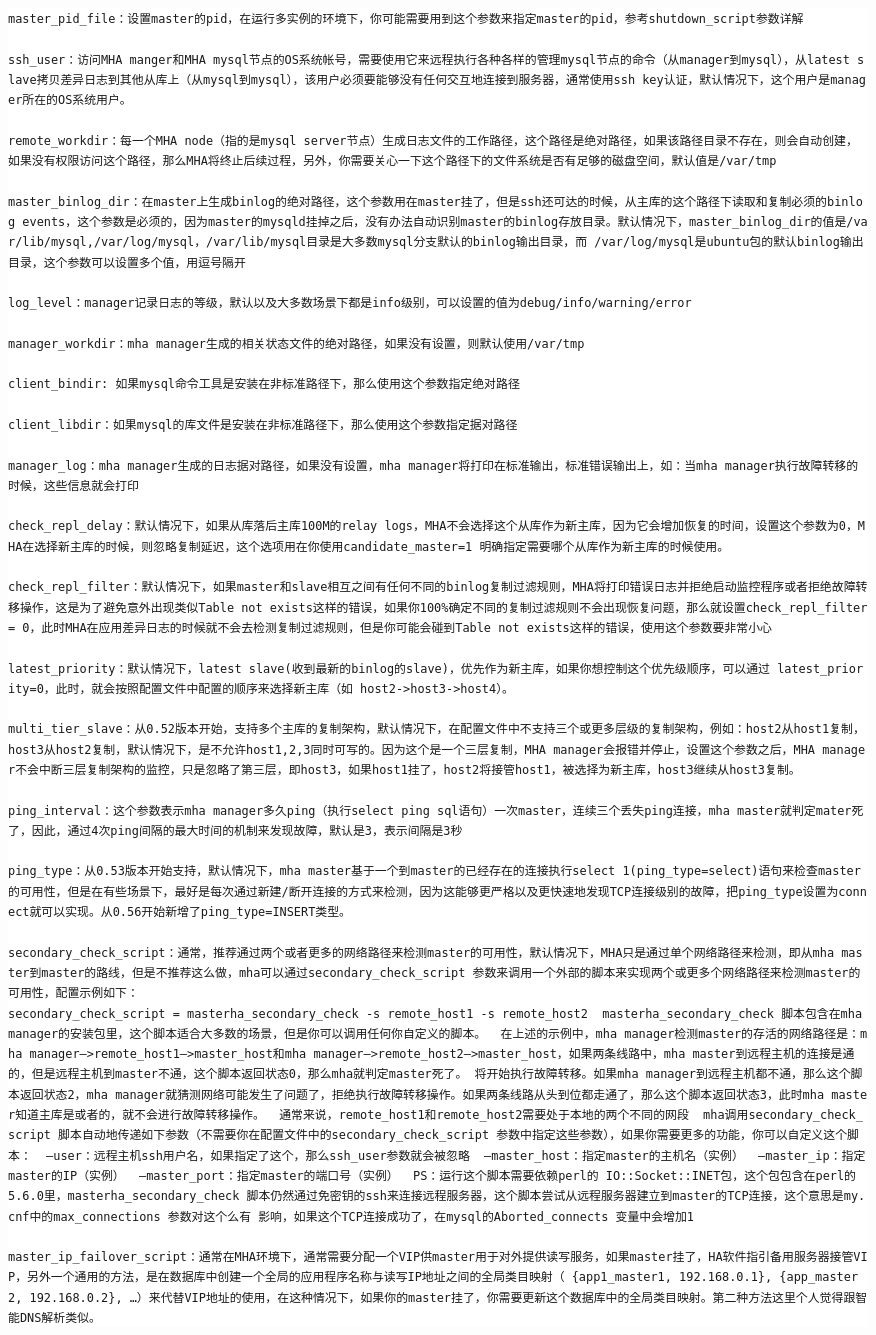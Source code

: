 ```
master_pid_file：设置master的pid，在运行多实例的环境下，你可能需要用到这个参数来指定master的pid，参考shutdown_script参数详解

ssh_user：访问MHA manger和MHA mysql节点的OS系统帐号，需要使用它来远程执行各种各样的管理mysql节点的命令（从manager到mysql），从latest slave拷贝差异日志到其他从库上（从mysql到mysql），该用户必须要能够没有任何交互地连接到服务器，通常使用ssh key认证，默认情况下，这个用户是manager所在的OS系统用户。

remote_workdir：每一个MHA node（指的是mysql server节点）生成日志文件的工作路径，这个路径是绝对路径，如果该路径目录不存在，则会自动创建，如果没有权限访问这个路径，那么MHA将终止后续过程，另外，你需要关心一下这个路径下的文件系统是否有足够的磁盘空间，默认值是/var/tmp

master_binlog_dir：在master上生成binlog的绝对路径，这个参数用在master挂了，但是ssh还可达的时候，从主库的这个路径下读取和复制必须的binlog events，这个参数是必须的，因为master的mysqld挂掉之后，没有办法自动识别master的binlog存放目录。默认情况下，master_binlog_dir的值是/var/lib/mysql,/var/log/mysql，/var/lib/mysql目录是大多数mysql分支默认的binlog输出目录，而 /var/log/mysql是ubuntu包的默认binlog输出目录，这个参数可以设置多个值，用逗号隔开

log_level：manager记录日志的等级，默认以及大多数场景下都是info级别，可以设置的值为debug/info/warning/error

manager_workdir：mha manager生成的相关状态文件的绝对路径，如果没有设置，则默认使用/var/tmp

client_bindir: 如果mysql命令工具是安装在非标准路径下，那么使用这个参数指定绝对路径

client_libdir：如果mysql的库文件是安装在非标准路径下，那么使用这个参数指定据对路径

manager_log：mha manager生成的日志据对路径，如果没有设置，mha manager将打印在标准输出，标准错误输出上，如：当mha manager执行故障转移的时候，这些信息就会打印

check_repl_delay：默认情况下，如果从库落后主库100M的relay logs，MHA不会选择这个从库作为新主库，因为它会增加恢复的时间，设置这个参数为0，MHA在选择新主库的时候，则忽略复制延迟，这个选项用在你使用candidate_master=1 明确指定需要哪个从库作为新主库的时候使用。

check_repl_filter：默认情况下，如果master和slave相互之间有任何不同的binlog复制过滤规则，MHA将打印错误日志并拒绝启动监控程序或者拒绝故障转移操作，这是为了避免意外出现类似Table not exists这样的错误，如果你100%确定不同的复制过滤规则不会出现恢复问题，那么就设置check_repl_filter = 0，此时MHA在应用差异日志的时候就不会去检测复制过滤规则，但是你可能会碰到Table not exists这样的错误，使用这个参数要非常小心

latest_priority：默认情况下，latest slave(收到最新的binlog的slave)，优先作为新主库，如果你想控制这个优先级顺序，可以通过 latest_priority=0，此时，就会按照配置文件中配置的顺序来选择新主库（如 host2->host3->host4）。

multi_tier_slave：从0.52版本开始，支持多个主库的复制架构，默认情况下，在配置文件中不支持三个或更多层级的复制架构，例如：host2从host1复制，host3从host2复制，默认情况下，是不允许host1,2,3同时可写的。因为这个是一个三层复制，MHA manager会报错并停止，设置这个参数之后，MHA manager不会中断三层复制架构的监控，只是忽略了第三层，即host3，如果host1挂了，host2将接管host1，被选择为新主库，host3继续从host3复制。

ping_interval：这个参数表示mha manager多久ping（执行select ping sql语句）一次master，连续三个丢失ping连接，mha master就判定mater死了，因此，通过4次ping间隔的最大时间的机制来发现故障，默认是3，表示间隔是3秒

ping_type：从0.53版本开始支持，默认情况下，mha master基于一个到master的已经存在的连接执行select 1(ping_type=select)语句来检查master的可用性，但是在有些场景下，最好是每次通过新建/断开连接的方式来检测，因为这能够更严格以及更快速地发现TCP连接级别的故障，把ping_type设置为connect就可以实现。从0.56开始新增了ping_type=INSERT类型。

secondary_check_script：通常，推荐通过两个或者更多的网络路径来检测master的可用性，默认情况下，MHA只是通过单个网络路径来检测，即从mha master到master的路线，但是不推荐这么做，mha可以通过secondary_check_script 参数来调用一个外部的脚本来实现两个或更多个网络路径来检测master的可用性，配置示例如下： 
secondary_check_script = masterha_secondary_check -s remote_host1 -s remote_host2  masterha_secondary_check 脚本包含在mha manager的安装包里，这个脚本适合大多数的场景，但是你可以调用任何你自定义的脚本。  在上述的示例中，mha manager检测master的存活的网络路径是：mha manager–>remote_host1–>master_host和mha manager–>remote_host2–>master_host，如果两条线路中，mha master到远程主机的连接是通的，但是远程主机到master不通，这个脚本返回状态0，那么mha就判定master死了。 将开始执行故障转移。如果mha manager到远程主机都不通，那么这个脚本返回状态2，mha manager就猜测网络可能发生了问题了，拒绝执行故障转移操作。如果两条线路从头到位都走通了，那么这个脚本返回状态3，此时mha master知道主库是或者的，就不会进行故障转移操作。  通常来说，remote_host1和remote_host2需要处于本地的两个不同的网段  mha调用secondary_check_script 脚本自动地传递如下参数（不需要你在配置文件中的secondary_check_script 参数中指定这些参数），如果你需要更多的功能，你可以自定义这个脚本：  –user：远程主机ssh用户名，如果指定了这个，那么ssh_user参数就会被忽略  –master_host：指定master的主机名（实例）  –master_ip：指定master的IP（实例）  –master_port：指定master的端口号（实例）  PS：运行这个脚本需要依赖perl的 IO::Socket::INET包，这个包包含在perl的5.6.0里，masterha_secondary_check 脚本仍然通过免密钥的ssh来连接远程服务器，这个脚本尝试从远程服务器建立到master的TCP连接，这个意思是my.cnf中的max_connections 参数对这个么有 影响，如果这个TCP连接成功了，在mysql的Aborted_connects 变量中会增加1

master_ip_failover_script：通常在MHA环境下，通常需要分配一个VIP供master用于对外提供读写服务，如果master挂了，HA软件指引备用服务器接管VIP，另外一个通用的方法，是在数据库中创建一个全局的应用程序名称与读写IP地址之间的全局类目映射（ {app1_master1, 192.168.0.1}, {app_master2, 192.168.0.2}, …）来代替VIP地址的使用，在这种情况下，如果你的master挂了，你需要更新这个数据库中的全局类目映射。第二种方法这里个人觉得跟智能DNS解析类似。 
```
